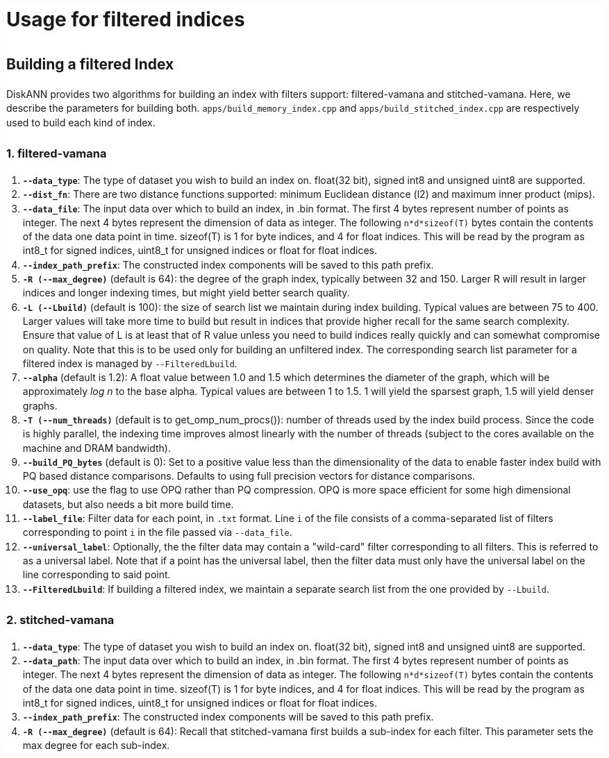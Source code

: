 **Usage for filtered indices**
================================
## Building a filtered Index
DiskANN provides two algorithms for building an index with filters support: filtered-vamana and stitched-vamana. Here, we describe the parameters for building both. `apps/build_memory_index.cpp` and `apps/build_stitched_index.cpp` are respectively used to build each kind of index. 

### 1. filtered-vamana

1. **`--data_type`**: The type of dataset you wish to build an index on. float(32 bit), signed int8 and unsigned uint8 are supported. 
2. **`--dist_fn`**: There are two distance functions supported: minimum Euclidean distance (l2) and maximum inner product (mips).
3. **`--data_file`**: The input data over which to build an index, in .bin format. The first 4 bytes represent number of points as integer. The next 4 bytes represent the dimension of data as integer. The following `n*d*sizeof(T)` bytes contain the contents of the data one data point in time. sizeof(T) is 1 for byte indices, and 4 for float indices. This will be read by the program as int8_t for signed indices, uint8_t for unsigned indices or float for float indices.
4. **`--index_path_prefix`**: The constructed index components will be saved to this path prefix.
5. **`-R (--max_degree)`** (default is 64): the degree of the graph index, typically between 32 and 150. Larger R will result in larger indices and longer indexing times, but might yield better search quality. 
6. **`-L (--Lbuild)`** (default is 100): the size of search list we maintain during index building. Typical values are between 75 to 400. Larger values will take more time to build but result in indices that provide higher recall for the same search complexity. Ensure that value of L is at least that of R value unless you need to build indices really quickly and can somewhat compromise on quality. Note that this is to be used only for building an unfiltered index. The corresponding search list parameter for a filtered index is managed by `--FilteredLbuild`.
7. **`--alpha`** (default is 1.2): A float value between 1.0 and 1.5 which determines the diameter of the graph, which will be approximately *log n* to the base alpha. Typical values are between 1 to 1.5. 1 will yield the sparsest graph, 1.5 will yield denser graphs. 
8. **`-T (--num_threads)`** (default is to get_omp_num_procs()): number of threads used by the index build process. Since the code is highly parallel, the  indexing time improves almost linearly with the number of threads (subject to the cores available on the machine and DRAM bandwidth).
9. **`--build_PQ_bytes`** (default is 0): Set to a positive value less than the dimensionality of the data to enable faster index build with PQ based distance comparisons. Defaults to using full precision vectors for distance comparisons.
10. **`--use_opq`**: use the flag to use OPQ rather than PQ compression. OPQ is more space efficient for some high dimensional datasets, but also needs a bit more build time.
11. **`--label_file`**: Filter data for each point, in `.txt` format. Line `i` of the file consists of a comma-separated list of filters corresponding to point `i` in the file passed via `--data_file`.
12. **`--universal_label`**: Optionally, the the filter data may contain a "wild-card" filter corresponding to all filters. This is referred to as a universal label. Note that if a point has the universal label, then the filter data must only have the universal label on the line corresponding to said point.
13. **`--FilteredLbuild`**: If building a filtered index, we maintain a separate search list from the one provided by `--Lbuild`. 

### 2. stitched-vamana
1. **`--data_type`**: The type of dataset you wish to build an index on. float(32 bit), signed int8 and unsigned uint8 are supported. 
2. **`--data_path`**: The input data over which to build an index, in .bin format. The first 4 bytes represent number of points as integer. The next 4 bytes represent the dimension of data as integer. The following `n*d*sizeof(T)` bytes contain the contents of the data one data point in time. sizeof(T) is 1 for byte indices, and 4 for float indices. This will be read by the program as int8_t for signed indices, uint8_t for unsigned indices or float for float indices.
3. **`--index_path_prefix`**: The constructed index components will be saved to this path prefix.
4. **`-R (--max_degree)`** (default is 64): Recall that stitched-vamana first builds a sub-index for each filter. This parameter sets the max degree for each sub-index.